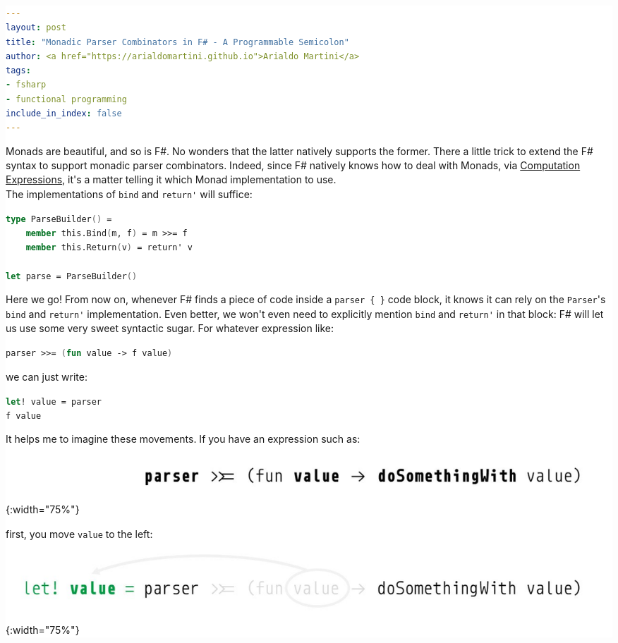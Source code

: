 ```yaml
---
layout: post
title: "Monadic Parser Combinators in F# - A Programmable Semicolon"
author: <a href="https://arialdomartini.github.io">Arialdo Martini</a>
tags:
- fsharp
- functional programming
include_in_index: false
---
```

Monads are beautiful, and so is F#. No wonders that the latter
natively supports the former. There a little trick to extend the F#
syntax to support monadic parser combinators. Indeed, since F#
natively knows how to deal with Monads, via [Computation
Expressions][computation-expression], it's a matter telling it
which Monad implementation to use.  
The implementations of `bind` and `return'` will suffice:

```fsharp
type ParseBuilder() =
    member this.Bind(m, f) = m >>= f
    member this.Return(v) = return' v

let parse = ParseBuilder()
```

Here we go! From now on, whenever F# finds a piece of code inside a
`parser { }` code block, it knows it can rely on the `Parser`'s `bind`
and `return'` implementation. Even better, we won't even need to
explicitly mention `bind` and `return'` in that block: F# will let us
use some very sweet syntactic sugar. For whatever expression like:

```fsharp
parser >>= (fun value -> f value)
```

we can just write:

```fsharp
let! value = parser
f value
```

It helps me to imagine these movements. If you have an expression such
as:


![from a bind invocation to do-notation](static/img/parser-combinators-for-the-rest-of-us/do-notation.png){:width="75%"}

first, you move `value` to the left:
  
![from a bind invocation to do-notation-1](static/img/parser-combinators-for-the-rest-of-us/do-notation-2.png){:width="75%"}


[computation-expression]: https://learn.microsoft.com/en-us/dotnet/fsharp/language-reference/computation-expressions
[variables-sugar]: https://arialdomartini.github.io/sicp-let-syntactic-sugar-csharp
[haskell-1.3]: https://www.haskell.org/definition/from12to13.html#do